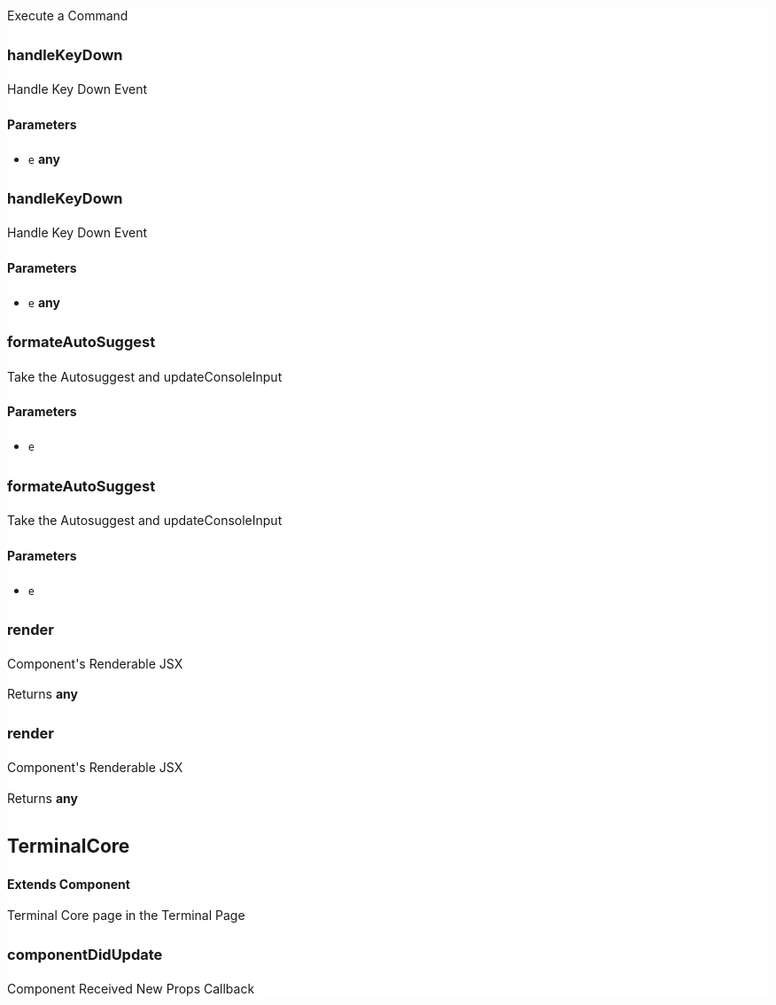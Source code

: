 Execute a Command

### handleKeyDown

Handle Key Down Event

#### Parameters

-   `e` **any** 

### handleKeyDown

Handle Key Down Event

#### Parameters

-   `e` **any** 

### formateAutoSuggest

Take the Autosuggest and updateConsoleInput

#### Parameters

-   `e`  

### formateAutoSuggest

Take the Autosuggest and updateConsoleInput

#### Parameters

-   `e`  

### render

Component's Renderable JSX

Returns **any** 

### render

Component's Renderable JSX

Returns **any** 

## TerminalCore

**Extends Component**

Terminal Core page in the Terminal Page

### componentDidUpdate

Component Received New Props Callback
